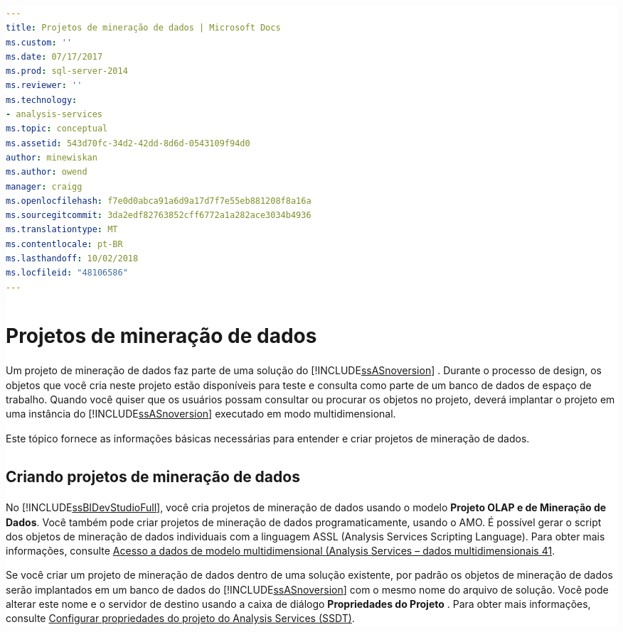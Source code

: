 ```yaml
---
title: Projetos de mineração de dados | Microsoft Docs
ms.custom: ''
ms.date: 07/17/2017
ms.prod: sql-server-2014
ms.reviewer: ''
ms.technology:
- analysis-services
ms.topic: conceptual
ms.assetid: 543d70fc-34d2-42dd-8d6d-0543109f94d0
author: minewiskan
ms.author: owend
manager: craigg
ms.openlocfilehash: f7e0d0abca91a6d9a17d7f7e55eb881208f8a16a
ms.sourcegitcommit: 3da2edf82763852cff6772a1a282ace3034b4936
ms.translationtype: MT
ms.contentlocale: pt-BR
ms.lasthandoff: 10/02/2018
ms.locfileid: "48106586"
---
```

# <a name="data-mining-projects"></a>Projetos de mineração de dados
  Um projeto de mineração de dados faz parte de uma solução do [!INCLUDE[ssASnoversion](../../includes/ssasnoversion-md.md)] . Durante o processo de design, os objetos que você cria neste projeto estão disponíveis para teste e consulta como parte de um banco de dados de espaço de trabalho. Quando você quiser que os usuários possam consultar ou procurar os objetos no projeto, deverá implantar o projeto em uma instância do [!INCLUDE[ssASnoversion](../../includes/ssasnoversion-md.md)] executado em modo multidimensional.  
  
 Este tópico fornece as informações básicas necessárias para entender e criar projetos de mineração de dados.  
  
 
##  <a name="bkmk_Overview"></a> Criando projetos de mineração de dados  
 No [!INCLUDE[ssBIDevStudioFull](../../includes/ssbidevstudiofull-md.md)], você cria projetos de mineração de dados usando o modelo **Projeto OLAP e de Mineração de Dados**. Você também pode criar projetos de mineração de dados programaticamente, usando o AMO. É possível gerar o script dos objetos de mineração de dados individuais com a linguagem ASSL (Analysis Services Scripting Language). Para obter mais informações, consulte [Acesso a dados de modelo multidimensional &#40;Analysis Services – dados multidimensionais 41](../multidimensional-models/mdx/multidimensional-model-data-access-analysis-services-multidimensional-data.md).  
  
 Se você criar um projeto de mineração de dados dentro de uma solução existente, por padrão os objetos de mineração de dados serão implantados em um banco de dados do [!INCLUDE[ssASnoversion](../../includes/ssasnoversion-md.md)] com o mesmo nome do arquivo de solução. Você pode alterar este nome e o servidor de destino usando a caixa de diálogo **Propriedades do Projeto** . Para obter mais informações, consulte [Configurar propriedades do projeto do Analysis Services &#40;SSDT&#41;](../multidimensional-models/configure-analysis-services-project-properties-ssdt.md).  
  